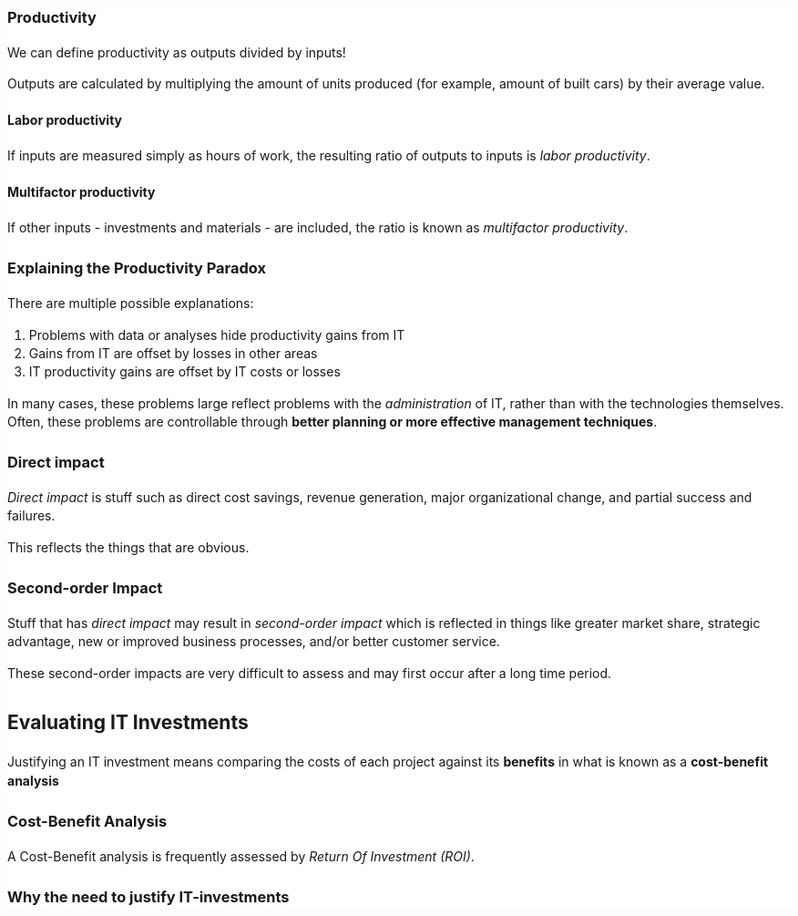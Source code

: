 ### Productivity

We can define productivity as outputs divided by inputs!

Outputs are calculated by multiplying the amount of units produced (for example, amount of built cars) by their average value.

#### Labor productivity

If inputs are measured simply as hours of work, the resulting ratio of outputs to inputs is *labor productivity*.

#### Multifactor productivity

If other inputs - investments and materials - are included, the ratio is known as *multifactor productivity*.

### Explaining the Productivity Paradox

There are multiple possible explanations:

1. Problems with data or analyses hide productivity gains from IT
2. Gains from IT are offset by losses in other areas
3. IT productivity gains are offset by IT costs or losses

In many cases, these problems large reflect problems with the *administration* of IT, rather than with the technologies themselves. Often, these problems are controllable through **better planning or more effective management techniques**.

### Direct impact

*Direct impact* is stuff such as direct cost savings, revenue generation, major organizational change, and partial success and failures.

This reflects the things that are obvious.

### Second-order Impact

Stuff that has *direct impact* may result in *second-order impact* which is reflected in things like greater market share, strategic advantage, new or improved business processes, and/or better customer service.

These second-order impacts are very difficult to assess and may first occur after a long time period.

## Evaluating IT Investments

Justifying an IT investment means comparing the costs of each project against its **benefits** in what is known as a **cost-benefit analysis**

### Cost-Benefit Analysis

A Cost-Benefit analysis is frequently assessed by *Return Of Investment (ROI)*.

### Why the need to justify IT-investments
